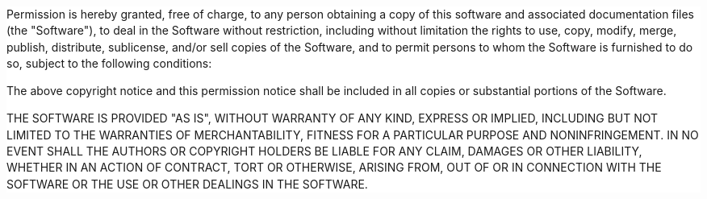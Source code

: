 Permission is hereby granted, free of charge, to any person obtaining a copy of this software and associated documentation files (the
"Software"), to deal in the Software without restriction, including without limitation the rights to use, copy, modify, merge, publish,
distribute, sublicense, and/or sell copies of the Software, and to permit persons to whom the Software is furnished to do so, subject to
the following conditions:

The above copyright notice and this permission notice shall be included in all copies or substantial portions of the Software.

THE SOFTWARE IS PROVIDED "AS IS", WITHOUT WARRANTY OF ANY KIND, EXPRESS OR IMPLIED, INCLUDING BUT NOT LIMITED TO THE WARRANTIES OF
MERCHANTABILITY, FITNESS FOR A PARTICULAR PURPOSE AND NONINFRINGEMENT. IN NO EVENT SHALL THE AUTHORS OR COPYRIGHT HOLDERS BE
LIABLE FOR ANY CLAIM, DAMAGES OR OTHER LIABILITY, WHETHER IN AN ACTION OF CONTRACT, TORT OR OTHERWISE, ARISING FROM, OUT OF OR IN CONNECTION
WITH THE SOFTWARE OR THE USE OR OTHER DEALINGS IN THE SOFTWARE.


